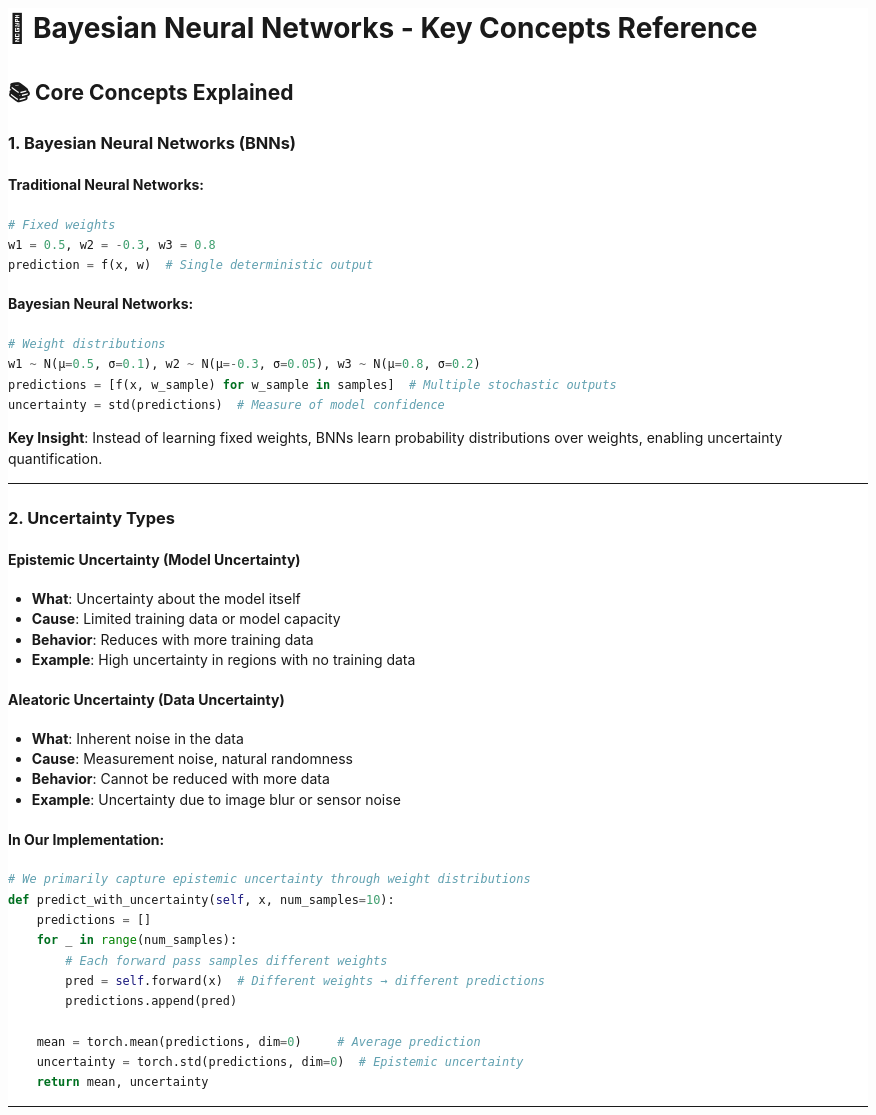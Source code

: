 # 🧠 Bayesian Neural Networks - Key Concepts Reference

## 📚 Core Concepts Explained

### 1. **Bayesian Neural Networks (BNNs)**

#### **Traditional Neural Networks**:
```python
# Fixed weights
w1 = 0.5, w2 = -0.3, w3 = 0.8
prediction = f(x, w)  # Single deterministic output
```

#### **Bayesian Neural Networks**:
```python
# Weight distributions
w1 ~ N(μ=0.5, σ=0.1), w2 ~ N(μ=-0.3, σ=0.05), w3 ~ N(μ=0.8, σ=0.2)
predictions = [f(x, w_sample) for w_sample in samples]  # Multiple stochastic outputs
uncertainty = std(predictions)  # Measure of model confidence
```

**Key Insight**: Instead of learning fixed weights, BNNs learn probability distributions over weights, enabling uncertainty quantification.

---

### 2. **Uncertainty Types**

#### **Epistemic Uncertainty (Model Uncertainty)**
- **What**: Uncertainty about the model itself
- **Cause**: Limited training data or model capacity
- **Behavior**: Reduces with more training data
- **Example**: High uncertainty in regions with no training data

#### **Aleatoric Uncertainty (Data Uncertainty)**  
- **What**: Inherent noise in the data
- **Cause**: Measurement noise, natural randomness
- **Behavior**: Cannot be reduced with more data
- **Example**: Uncertainty due to image blur or sensor noise

#### **In Our Implementation**:
```python
# We primarily capture epistemic uncertainty through weight distributions
def predict_with_uncertainty(self, x, num_samples=10):
    predictions = []
    for _ in range(num_samples):
        # Each forward pass samples different weights
        pred = self.forward(x)  # Different weights → different predictions
        predictions.append(pred)
    
    mean = torch.mean(predictions, dim=0)     # Average prediction
    uncertainty = torch.std(predictions, dim=0)  # Epistemic uncertainty
    return mean, uncertainty
```

---